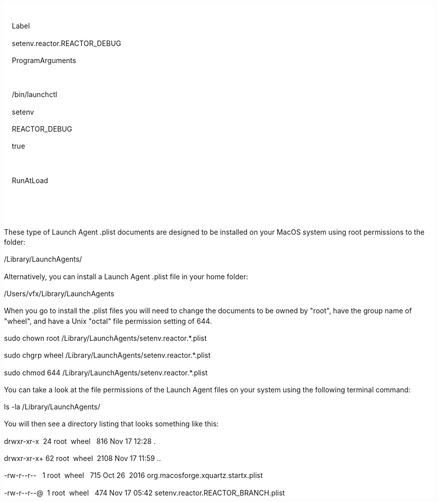 <plist version="1.0">

    <dict>

    <key>Label</key>

    <string>setenv.reactor.REACTOR_DEBUG</string>

    <key>ProgramArguments</key>

    <array>

    <string>/bin/launchctl</string>

    <string>setenv</string>

    <string>REACTOR_DEBUG</string>

    <string>true</string>

    </array>

    <key>RunAtLoad</key>

    <true/>

    </dict>

</plist>



These type of Launch Agent .plist documents are designed to be installed on your MacOS system using root permissions to the folder:

/Library/LaunchAgents/

Alternatively, you can install a Launch Agent .plist file in your home folder:

/Users/vfx/Library/LaunchAgents

When you go to install the .plist files you will need to change the documents to be owned by "root", have the group name of "wheel", and have a Unix "octal" file permission setting of 644.

sudo chown root /Library/LaunchAgents/setenv.reactor.*.plist

sudo chgrp wheel /Library/LaunchAgents/setenv.reactor.*.plist

sudo chmod 644 /Library/LaunchAgents/setenv.reactor.*.plist

You can take a look at the file permissions of the Launch Agent files on your system using the following terminal command:

ls -la /Library/LaunchAgents/

You will then see a directory listing that looks something like this:

drwxr-xr-x  24 root  wheel   816 Nov 17 12:28 .

drwxr-xr-x+ 62 root  wheel  2108 Nov 17 11:59 ..

-rw-r--r--   1 root  wheel   715 Oct 26  2016 org.macosforge.xquartz.startx.plist

-rw-r--r--@  1 root  wheel   474 Nov 17 05:42 setenv.reactor.REACTOR_BRANCH.plist
